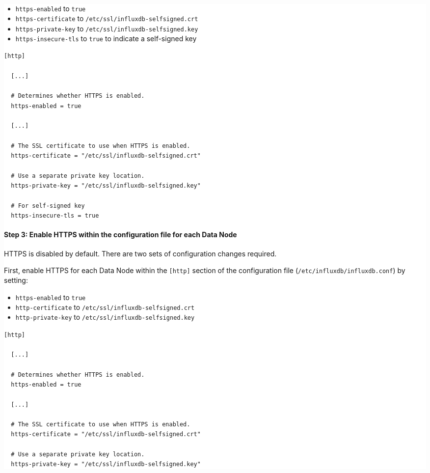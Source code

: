 * `https-enabled` to `true`
* `https-certificate` to `/etc/ssl/influxdb-selfsigned.crt`
* `https-private-key` to `/etc/ssl/influxdb-selfsigned.key`
* `https-insecure-tls` to `true` to indicate a self-signed key


```
[http]

  [...]

  # Determines whether HTTPS is enabled.
  https-enabled = true

  [...]

  # The SSL certificate to use when HTTPS is enabled.
  https-certificate = "/etc/ssl/influxdb-selfsigned.crt"

  # Use a separate private key location.
  https-private-key = "/etc/ssl/influxdb-selfsigned.key"

  # For self-signed key
  https-insecure-tls = true
```

#### Step 3: Enable HTTPS within the configuration file for each Data Node

HTTPS is disabled by default.  There are two sets of configuration changes required.

First, enable HTTPS for each Data Node within the `[http]` section of the configuration file (`/etc/influxdb/influxdb.conf`) by setting:

* `https-enabled` to `true`
* `http-certificate` to `/etc/ssl/influxdb-selfsigned.crt`
* `http-private-key` to `/etc/ssl/influxdb-selfsigned.key`

```
[http]

  [...]

  # Determines whether HTTPS is enabled.
  https-enabled = true

  [...]

  # The SSL certificate to use when HTTPS is enabled.
  https-certificate = "/etc/ssl/influxdb-selfsigned.crt"

  # Use a separate private key location.
  https-private-key = "/etc/ssl/influxdb-selfsigned.key"
```

